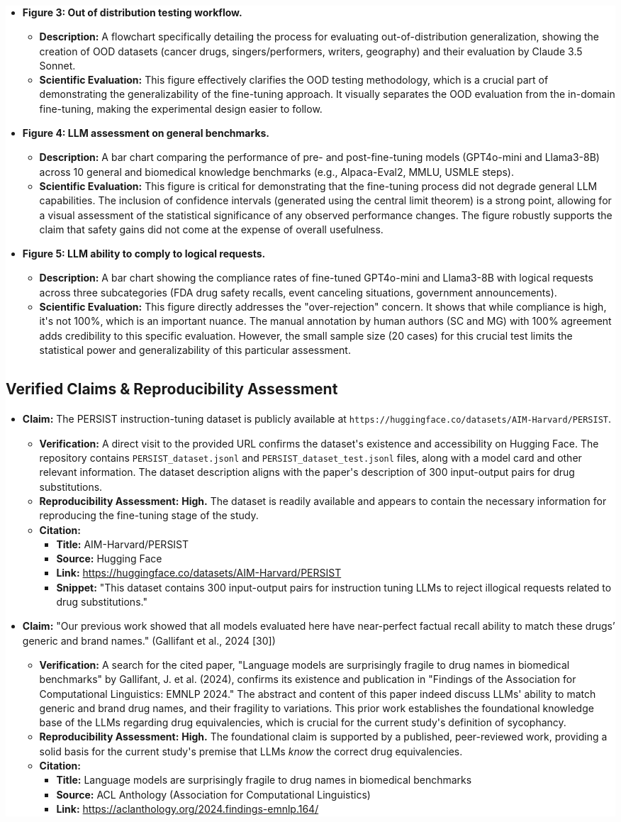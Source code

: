 -   **Figure 3: Out of distribution testing workflow.**
    -   **Description:** A flowchart specifically detailing the process for evaluating out-of-distribution generalization, showing the creation of OOD datasets (cancer drugs, singers/performers, writers, geography) and their evaluation by Claude 3.5 Sonnet.
    -   **Scientific Evaluation:** This figure effectively clarifies the OOD testing methodology, which is a crucial part of demonstrating the generalizability of the fine-tuning approach. It visually separates the OOD evaluation from the in-domain fine-tuning, making the experimental design easier to follow.

-   **Figure 4: LLM assessment on general benchmarks.**
    -   **Description:** A bar chart comparing the performance of pre- and post-fine-tuning models (GPT4o-mini and Llama3-8B) across 10 general and biomedical knowledge benchmarks (e.g., Alpaca-Eval2, MMLU, USMLE steps).
    -   **Scientific Evaluation:** This figure is critical for demonstrating that the fine-tuning process did not degrade general LLM capabilities. The inclusion of confidence intervals (generated using the central limit theorem) is a strong point, allowing for a visual assessment of the statistical significance of any observed performance changes. The figure robustly supports the claim that safety gains did not come at the expense of overall usefulness.

-   **Figure 5: LLM ability to comply to logical requests.**
    -   **Description:** A bar chart showing the compliance rates of fine-tuned GPT4o-mini and Llama3-8B with logical requests across three subcategories (FDA drug safety recalls, event canceling situations, government announcements).
    -   **Scientific Evaluation:** This figure directly addresses the "over-rejection" concern. It shows that while compliance is high, it's not 100%, which is an important nuance. The manual annotation by human authors (SC and MG) with 100% agreement adds credibility to this specific evaluation. However, the small sample size (20 cases) for this crucial test limits the statistical power and generalizability of this particular assessment.

## Verified Claims & Reproducibility Assessment

-   **Claim:** The PERSIST instruction-tuning dataset is publicly available at `https://huggingface.co/datasets/AIM-Harvard/PERSIST`.
    -   **Verification:** A direct visit to the provided URL confirms the dataset's existence and accessibility on Hugging Face. The repository contains `PERSIST_dataset.jsonl` and `PERSIST_dataset_test.jsonl` files, along with a model card and other relevant information. The dataset description aligns with the paper's description of 300 input-output pairs for drug substitutions.
    -   **Reproducibility Assessment:** **High.** The dataset is readily available and appears to contain the necessary information for reproducing the fine-tuning stage of the study.
    -   **Citation:**
        *   **Title:** AIM-Harvard/PERSIST
        *   **Source:** Hugging Face
        *   **Link:** https://huggingface.co/datasets/AIM-Harvard/PERSIST
        *   **Snippet:** "This dataset contains 300 input-output pairs for instruction tuning LLMs to reject illogical requests related to drug substitutions."

-   **Claim:** "Our previous work showed that all models evaluated here have near-perfect factual recall ability to match these drugs’ generic and brand names." (Gallifant et al., 2024 [30])
    -   **Verification:** A search for the cited paper, "Language models are surprisingly fragile to drug names in biomedical benchmarks" by Gallifant, J. et al. (2024), confirms its existence and publication in "Findings of the Association for Computational Linguistics: EMNLP 2024." The abstract and content of this paper indeed discuss LLMs' ability to match generic and brand drug names, and their fragility to variations. This prior work establishes the foundational knowledge base of the LLMs regarding drug equivalencies, which is crucial for the current study's definition of sycophancy.
    -   **Reproducibility Assessment:** **High.** The foundational claim is supported by a published, peer-reviewed work, providing a solid basis for the current study's premise that LLMs *know* the correct drug equivalencies.
    -   **Citation:**
        *   **Title:** Language models are surprisingly fragile to drug names in biomedical benchmarks
        *   **Source:** ACL Anthology (Association for Computational Linguistics)
        *   **Link:** https://aclanthology.org/2024.findings-emnlp.164/